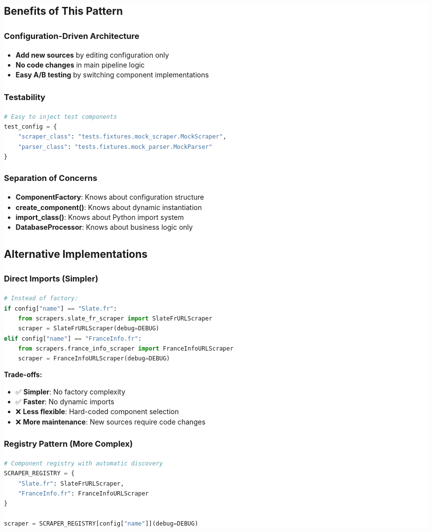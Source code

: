 ## Benefits of This Pattern

### **Configuration-Driven Architecture**
- **Add new sources** by editing configuration only
- **No code changes** in main pipeline logic
- **Easy A/B testing** by switching component implementations

### **Testability**
```python
# Easy to inject test components
test_config = {
    "scraper_class": "tests.fixtures.mock_scraper.MockScraper",
    "parser_class": "tests.fixtures.mock_parser.MockParser"
}
```

### **Separation of Concerns**
- **ComponentFactory**: Knows about configuration structure
- **create_component()**: Knows about dynamic instantiation
- **import_class()**: Knows about Python import system
- **DatabaseProcessor**: Knows about business logic only

## Alternative Implementations

### **Direct Imports (Simpler)**
```python
# Instead of factory:
if config["name"] == "Slate.fr":
    from scrapers.slate_fr_scraper import SlateFrURLScraper
    scraper = SlateFrURLScraper(debug=DEBUG)
elif config["name"] == "FranceInfo.fr":
    from scrapers.france_info_scraper import FranceInfoURLScraper
    scraper = FranceInfoURLScraper(debug=DEBUG)
```

**Trade-offs:**
- ✅ **Simpler**: No factory complexity
- ✅ **Faster**: No dynamic imports
- ❌ **Less flexible**: Hard-coded component selection
- ❌ **More maintenance**: New sources require code changes

### **Registry Pattern (More Complex)**
```python
# Component registry with automatic discovery
SCRAPER_REGISTRY = {
    "Slate.fr": SlateFrURLScraper,
    "FranceInfo.fr": FranceInfoURLScraper
}

scraper = SCRAPER_REGISTRY[config["name"]](debug=DEBUG)
```
